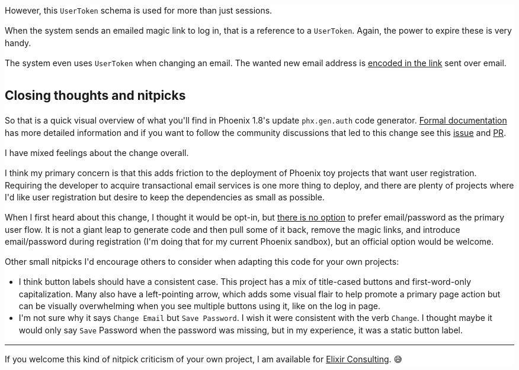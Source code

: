 However, this `UserToken` schema is used for more than just sessions. 

When the system sends an emailed magic link to log in, that is a reference to a `UserToken`. Again, the power to expire these is very handy.

The system even uses `UserToken` when changing an email. The wanted new email address is [encoded in the link](https://github.com/zorn/magic-link-demo/blob/1de3ac787dc7e98721a2e3df468e454a3275d74b/lib/hello/accounts.ex#L268) sent over email.

## Closing thoughts and nitpicks

So that is a quick visual overview of what you'll find in Phoenix 1.8's update `phx.gen.auth` code generator. [Formal documentation](https://hexdocs.pm/phoenix/1.8.0-rc.3/mix_phx_gen_auth.html) has more detailed information and if you want to follow the community discussions that led to this change see this [issue](https://github.com/phoenixframework/phoenix/issues/6041) and [PR](https://github.com/phoenixframework/phoenix/pull/6081).

I have mixed feelings about the change overall. 

I think my primary concern is that this adds friction to the deployment of Phoenix toy projects that want user registration. Requiring the developer to acquire transactional email services is one more thing to deploy, and there are plenty of projects where I'd like user registration but desire to keep the dependencies as small as possible. 

When I first heard about this change, I thought it would be opt-in, but [there is no option](https://hexdocs.pm/phoenix/1.8.0-rc.3/Mix.Tasks.Phx.Gen.Auth.html) to prefer email/password as the primary user flow. It is not a giant leap to generate code and then pull some of it back, remove the magic links, and introduce email/password during registration (I'm doing that for my current Phoenix sandbox), but an official option would be welcome.

Other small nitpicks I'd encourage others to consider when adapting this code for your own projects:

- I think button labels should have a consistent case. This project has a mix of title-cased buttons and first-word-only capitalization. Many also have a left-pointing arrow, which adds some visual flair to help promote a primary page action but can be visually overwhelming when you see multiple buttons using it, like on the log in page.
- I'm not sure why it says `Change Email` but `Save Password`. I wish it were consistent with the verb `Change`. I thought maybe it would only say `Save` Password when the password was missing, but in my experience, it was a static button label.

*** 

If you welcome this kind of nitpick criticism of your own project, I am available for [Elixir Consulting](/elixir-consulting/). 😅
